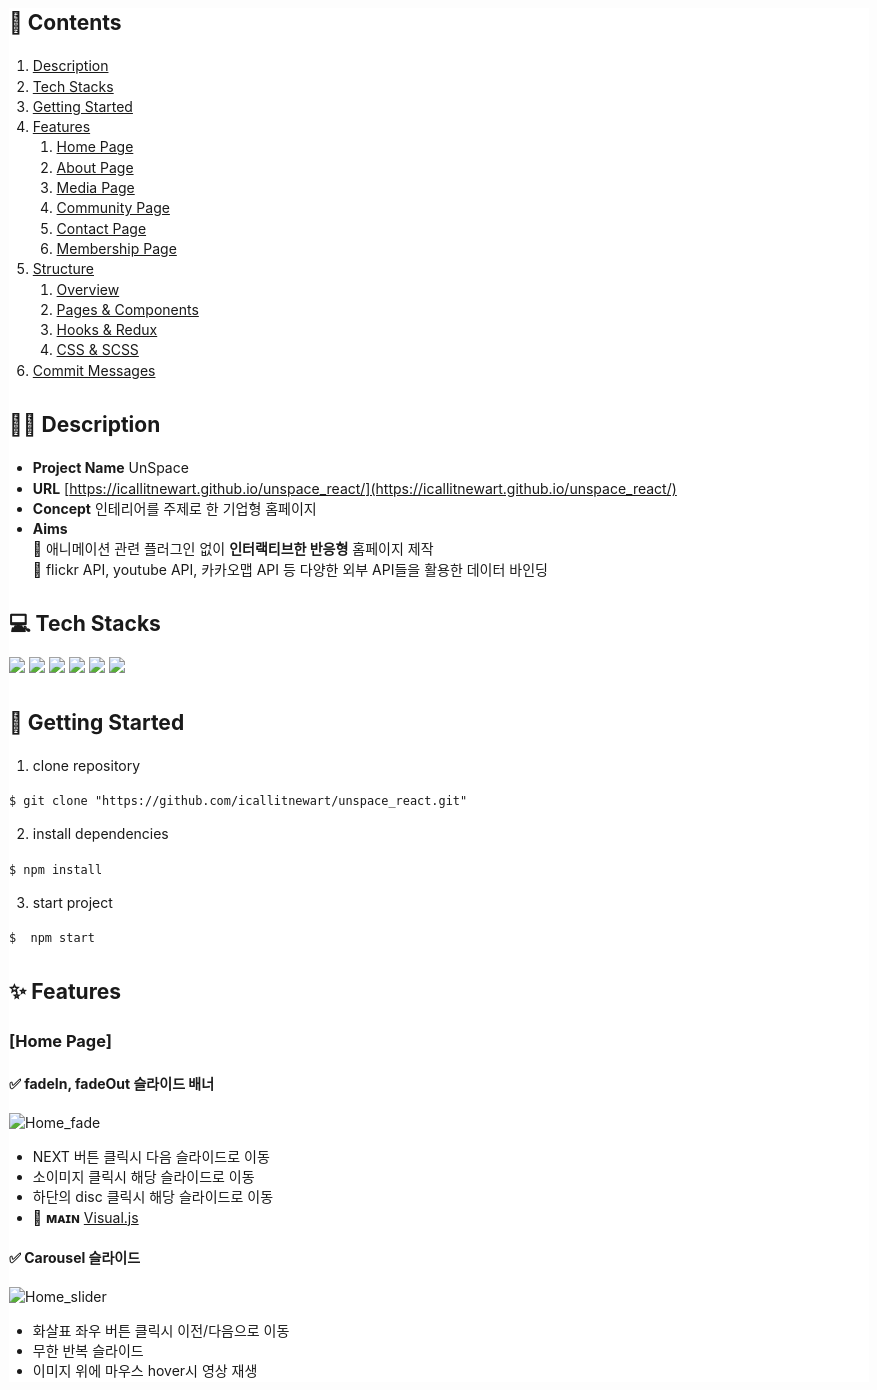## 📖 Contents
1. [Description](#%EF%B8%8F-description)
2. [Tech Stacks](#-tech-stacks)
3. [Getting Started](#-getting-started)
4. [Features](#-features)
   1. [Home Page](#home-page)
   2. [About Page](#about-page)
   3. [Media Page](#media-page)
   4. [Community Page](#community-page)
   5. [Contact Page](#contact-page)
   6. [Membership Page](#membership-page)
5. [Structure](#-structure)
   1. [Overview](#overview)
   2. [Pages & Components](#pages--components)
   3. [Hooks & Redux](#hooks--redux)
   4. [CSS & SCSS](#css--scss)
6. [Commit Messages](#-commit-messages)
## 🙋‍♀️ Description
- **Project Name** UnSpace
- **URL** [https://icallitnewart.github.io/unspace_react/](https://icallitnewart.github.io/unspace_react/)
- **Concept** 인테리어를 주제로 한 기업형 홈페이지
- **Aims** 
  <br/>📌 애니메이션 관련 플러그인 없이 **인터랙티브한 반응형** 홈페이지 제작
  <br/>📌 flickr API, youtube API, 카카오맵 API 등 다양한 외부 API들을 활용한 데이터 바인딩 

## 💻 Tech Stacks
<img src="https://img.shields.io/badge/html5-E34F26?style=for-the-badge&logo=html5&logoColor=white"> <img src="https://img.shields.io/badge/css-1572B6?style=for-the-badge&logo=css3&logoColor=white"> <img src="https://img.shields.io/badge/sass-CC6699?style=for-the-badge&logo=sass&logoColor=white"> <img src="https://img.shields.io/badge/javascript-F7DF1E?style=for-the-badge&logo=javascript&logoColor=black"> <img src="https://img.shields.io/badge/react-61DAFB?style=for-the-badge&logo=react&logoColor=black"> <img src="https://img.shields.io/badge/Redux-764ABC?style=for-the-badge&logo=Redux&logoColor=white">

## 🔧 Getting Started
1. clone repository
```
$ git clone "https://github.com/icallitnewart/unspace_react.git"
```
2. install dependencies 
```
$ npm install
```
3. start project
```
$  npm start
```

## ✨ Features
### [Home Page]
#### ✅ fadeIn, fadeOut 슬라이드 배너
![Home_fade](https://user-images.githubusercontent.com/65598117/164884812-97faae00-14ab-46d1-b702-f23da00814c2.gif)
  - NEXT 버튼 클릭시 다음 슬라이드로 이동
  - 소이미지 클릭시 해당 슬라이드로 이동
  - 하단의 disc 클릭시 해당 슬라이드로 이동
  - 📄 **ᴍᴀɪɴ** [Visual.js](https://github.com/icallitnewart/unspace_react/blob/main/src/components/home/Visual.js)
#### ✅ Carousel 슬라이드
![Home_slider](https://user-images.githubusercontent.com/65598117/164721447-c1a26eea-83af-41ad-aac2-23f6ab78e98d.gif)
  - 화살표 좌우 버튼 클릭시 이전/다음으로 이동
  - 무한 반복 슬라이드
  - 이미지 위에 마우스 hover시 영상 재생